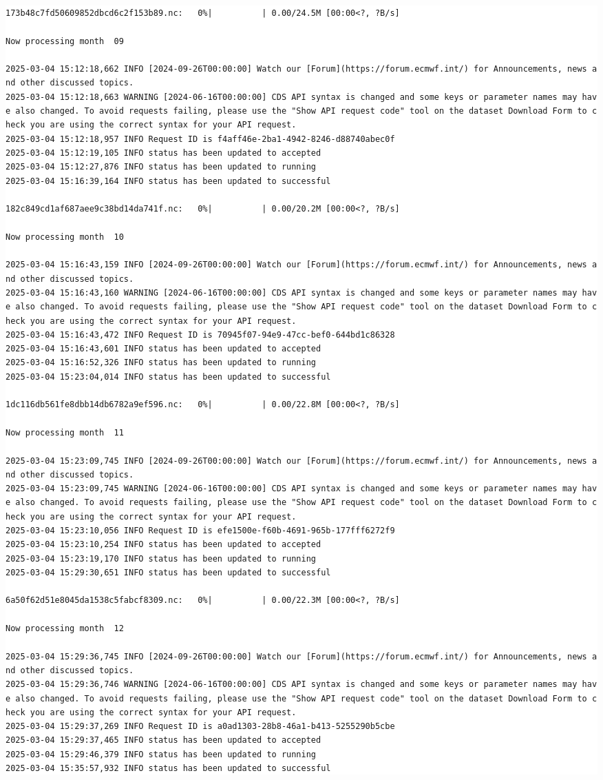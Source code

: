     173b48c7fd50609852dbcd6c2f153b89.nc:   0%|          | 0.00/24.5M [00:00<?, ?B/s]

    Now processing month  09 

    2025-03-04 15:12:18,662 INFO [2024-09-26T00:00:00] Watch our [Forum](https://forum.ecmwf.int/) for Announcements, news and other discussed topics.
    2025-03-04 15:12:18,663 WARNING [2024-06-16T00:00:00] CDS API syntax is changed and some keys or parameter names may have also changed. To avoid requests failing, please use the "Show API request code" tool on the dataset Download Form to check you are using the correct syntax for your API request.
    2025-03-04 15:12:18,957 INFO Request ID is f4aff46e-2ba1-4942-8246-d88740abec0f
    2025-03-04 15:12:19,105 INFO status has been updated to accepted
    2025-03-04 15:12:27,876 INFO status has been updated to running
    2025-03-04 15:16:39,164 INFO status has been updated to successful

    182c849cd1af687aee9c38bd14da741f.nc:   0%|          | 0.00/20.2M [00:00<?, ?B/s]

    Now processing month  10 

    2025-03-04 15:16:43,159 INFO [2024-09-26T00:00:00] Watch our [Forum](https://forum.ecmwf.int/) for Announcements, news and other discussed topics.
    2025-03-04 15:16:43,160 WARNING [2024-06-16T00:00:00] CDS API syntax is changed and some keys or parameter names may have also changed. To avoid requests failing, please use the "Show API request code" tool on the dataset Download Form to check you are using the correct syntax for your API request.
    2025-03-04 15:16:43,472 INFO Request ID is 70945f07-94e9-47cc-bef0-644bd1c86328
    2025-03-04 15:16:43,601 INFO status has been updated to accepted
    2025-03-04 15:16:52,326 INFO status has been updated to running
    2025-03-04 15:23:04,014 INFO status has been updated to successful

    1dc116db561fe8dbb14db6782a9ef596.nc:   0%|          | 0.00/22.8M [00:00<?, ?B/s]

    Now processing month  11 

    2025-03-04 15:23:09,745 INFO [2024-09-26T00:00:00] Watch our [Forum](https://forum.ecmwf.int/) for Announcements, news and other discussed topics.
    2025-03-04 15:23:09,745 WARNING [2024-06-16T00:00:00] CDS API syntax is changed and some keys or parameter names may have also changed. To avoid requests failing, please use the "Show API request code" tool on the dataset Download Form to check you are using the correct syntax for your API request.
    2025-03-04 15:23:10,056 INFO Request ID is efe1500e-f60b-4691-965b-177fff6272f9
    2025-03-04 15:23:10,254 INFO status has been updated to accepted
    2025-03-04 15:23:19,170 INFO status has been updated to running
    2025-03-04 15:29:30,651 INFO status has been updated to successful

    6a50f62d51e8045da1538c5fabcf8309.nc:   0%|          | 0.00/22.3M [00:00<?, ?B/s]

    Now processing month  12 

    2025-03-04 15:29:36,745 INFO [2024-09-26T00:00:00] Watch our [Forum](https://forum.ecmwf.int/) for Announcements, news and other discussed topics.
    2025-03-04 15:29:36,746 WARNING [2024-06-16T00:00:00] CDS API syntax is changed and some keys or parameter names may have also changed. To avoid requests failing, please use the "Show API request code" tool on the dataset Download Form to check you are using the correct syntax for your API request.
    2025-03-04 15:29:37,269 INFO Request ID is a0ad1303-28b8-46a1-b413-5255290b5cbe
    2025-03-04 15:29:37,465 INFO status has been updated to accepted
    2025-03-04 15:29:46,379 INFO status has been updated to running
    2025-03-04 15:35:57,932 INFO status has been updated to successful
